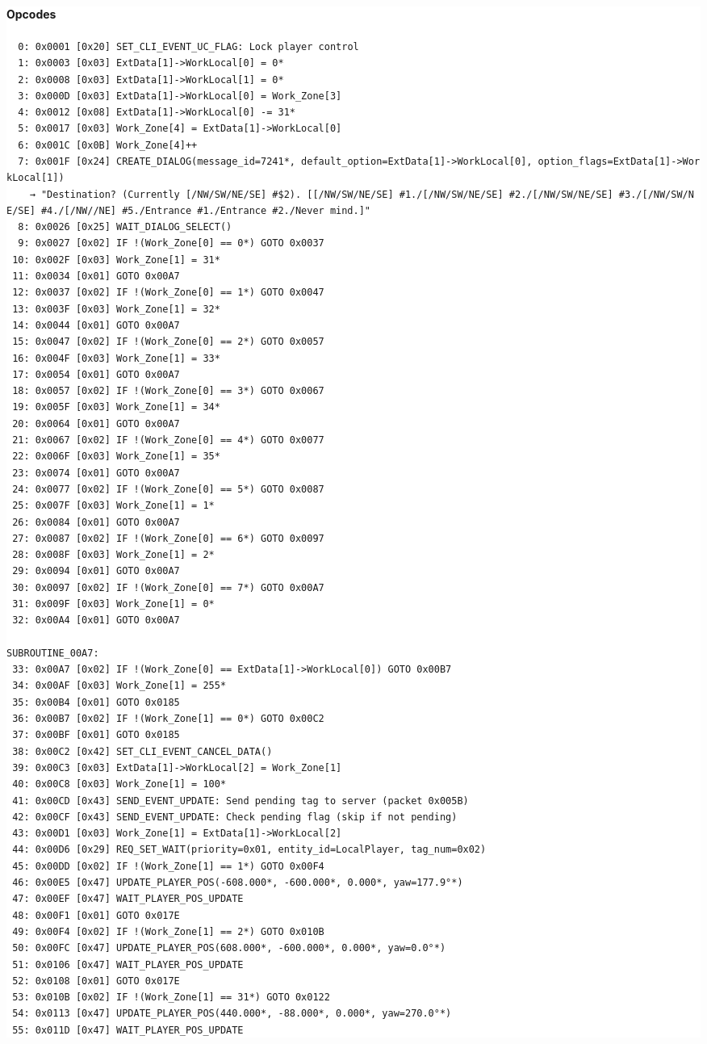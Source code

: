#### Opcodes

```
  0: 0x0001 [0x20] SET_CLI_EVENT_UC_FLAG: Lock player control
  1: 0x0003 [0x03] ExtData[1]->WorkLocal[0] = 0*
  2: 0x0008 [0x03] ExtData[1]->WorkLocal[1] = 0*
  3: 0x000D [0x03] ExtData[1]->WorkLocal[0] = Work_Zone[3]
  4: 0x0012 [0x08] ExtData[1]->WorkLocal[0] -= 31*
  5: 0x0017 [0x03] Work_Zone[4] = ExtData[1]->WorkLocal[0]
  6: 0x001C [0x0B] Work_Zone[4]++
  7: 0x001F [0x24] CREATE_DIALOG(message_id=7241*, default_option=ExtData[1]->WorkLocal[0], option_flags=ExtData[1]->WorkLocal[1])
    → "Destination? (Currently [/NW/SW/NE/SE] #$2). [[/NW/SW/NE/SE] #1./[/NW/SW/NE/SE] #2./[/NW/SW/NE/SE] #3./[/NW/SW/NE/SE] #4./[/NW//NE] #5./Entrance #1./Entrance #2./Never mind.]"
  8: 0x0026 [0x25] WAIT_DIALOG_SELECT()
  9: 0x0027 [0x02] IF !(Work_Zone[0] == 0*) GOTO 0x0037
 10: 0x002F [0x03] Work_Zone[1] = 31*
 11: 0x0034 [0x01] GOTO 0x00A7
 12: 0x0037 [0x02] IF !(Work_Zone[0] == 1*) GOTO 0x0047
 13: 0x003F [0x03] Work_Zone[1] = 32*
 14: 0x0044 [0x01] GOTO 0x00A7
 15: 0x0047 [0x02] IF !(Work_Zone[0] == 2*) GOTO 0x0057
 16: 0x004F [0x03] Work_Zone[1] = 33*
 17: 0x0054 [0x01] GOTO 0x00A7
 18: 0x0057 [0x02] IF !(Work_Zone[0] == 3*) GOTO 0x0067
 19: 0x005F [0x03] Work_Zone[1] = 34*
 20: 0x0064 [0x01] GOTO 0x00A7
 21: 0x0067 [0x02] IF !(Work_Zone[0] == 4*) GOTO 0x0077
 22: 0x006F [0x03] Work_Zone[1] = 35*
 23: 0x0074 [0x01] GOTO 0x00A7
 24: 0x0077 [0x02] IF !(Work_Zone[0] == 5*) GOTO 0x0087
 25: 0x007F [0x03] Work_Zone[1] = 1*
 26: 0x0084 [0x01] GOTO 0x00A7
 27: 0x0087 [0x02] IF !(Work_Zone[0] == 6*) GOTO 0x0097
 28: 0x008F [0x03] Work_Zone[1] = 2*
 29: 0x0094 [0x01] GOTO 0x00A7
 30: 0x0097 [0x02] IF !(Work_Zone[0] == 7*) GOTO 0x00A7
 31: 0x009F [0x03] Work_Zone[1] = 0*
 32: 0x00A4 [0x01] GOTO 0x00A7

SUBROUTINE_00A7:
 33: 0x00A7 [0x02] IF !(Work_Zone[0] == ExtData[1]->WorkLocal[0]) GOTO 0x00B7
 34: 0x00AF [0x03] Work_Zone[1] = 255*
 35: 0x00B4 [0x01] GOTO 0x0185
 36: 0x00B7 [0x02] IF !(Work_Zone[1] == 0*) GOTO 0x00C2
 37: 0x00BF [0x01] GOTO 0x0185
 38: 0x00C2 [0x42] SET_CLI_EVENT_CANCEL_DATA()
 39: 0x00C3 [0x03] ExtData[1]->WorkLocal[2] = Work_Zone[1]
 40: 0x00C8 [0x03] Work_Zone[1] = 100*
 41: 0x00CD [0x43] SEND_EVENT_UPDATE: Send pending tag to server (packet 0x005B)
 42: 0x00CF [0x43] SEND_EVENT_UPDATE: Check pending flag (skip if not pending)
 43: 0x00D1 [0x03] Work_Zone[1] = ExtData[1]->WorkLocal[2]
 44: 0x00D6 [0x29] REQ_SET_WAIT(priority=0x01, entity_id=LocalPlayer, tag_num=0x02)
 45: 0x00DD [0x02] IF !(Work_Zone[1] == 1*) GOTO 0x00F4
 46: 0x00E5 [0x47] UPDATE_PLAYER_POS(-608.000*, -600.000*, 0.000*, yaw=177.9°*)
 47: 0x00EF [0x47] WAIT_PLAYER_POS_UPDATE
 48: 0x00F1 [0x01] GOTO 0x017E
 49: 0x00F4 [0x02] IF !(Work_Zone[1] == 2*) GOTO 0x010B
 50: 0x00FC [0x47] UPDATE_PLAYER_POS(608.000*, -600.000*, 0.000*, yaw=0.0°*)
 51: 0x0106 [0x47] WAIT_PLAYER_POS_UPDATE
 52: 0x0108 [0x01] GOTO 0x017E
 53: 0x010B [0x02] IF !(Work_Zone[1] == 31*) GOTO 0x0122
 54: 0x0113 [0x47] UPDATE_PLAYER_POS(440.000*, -88.000*, 0.000*, yaw=270.0°*)
 55: 0x011D [0x47] WAIT_PLAYER_POS_UPDATE
```